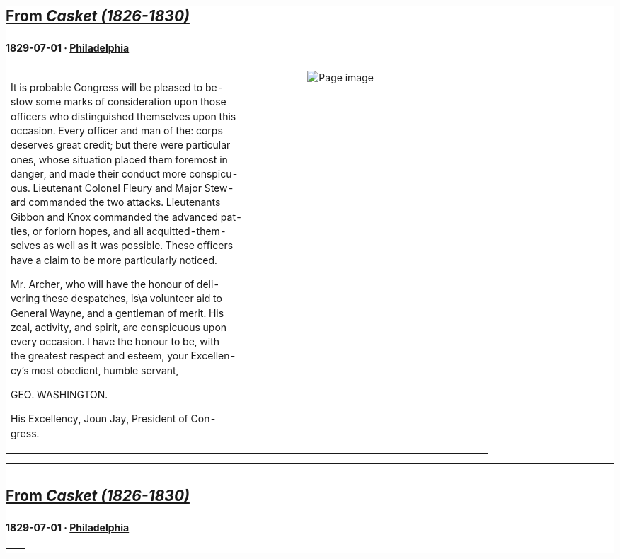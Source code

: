
## [From _Casket (1826-1830)_](https://archive.org/details/sim_grahams-illustrated-magazine_1829-07_4_7/page/n23/mode/1up?view=theater)

#### 1829-07-01 &middot; [Philadelphia](http://dbpedia.org/resource/Philadelphia)

<table style="width: 100%;"><tr><td style="width: 50%">

  
  
It is probable Congress will be pleased to be-  
stow some marks of consideration upon those  
officers who distinguished themselves upon this  
occasion. Every officer and man of the: corps  
deserves great credit; but there were particular  
ones, whose situation placed them foremost in  
danger, and made their conduct more conspicu-  
ous. Lieutenant Colonel Fleury and Major Stew-  
ard commanded the two attacks. Lieutenants  
Gibbon and Knox commanded the advanced pat-  
ties, or forlorn hopes, and all acquitted-them-  
selves as well as it was possible. These officers  
have a claim to be more particularly noticed.  
  
Mr. Archer, who will have the honour of deli-  
vering these despatches, is\a volunteer aid to  
General Wayne, and a gentleman of merit. His  
zeal, activity, and spirit, are conspicuous upon  
every occasion. I have the honour to be, with  
the greatest respect and esteem, your Excellen-  
cy’s most obedient, humble servant,  
  
GEO. WASHINGTON.  
  
His Excellency, Joun Jay, President of Con-  
gress.
</td><td style="width: 50%; max-height: 75%; margin: auto; display: block;">
<img alt="Page image" src="https://iiif.archive.org/image/iiif/2/sim_grahams-illustrated-magazine_1829-07_4_7%2Fsim_grahams-illustrated-magazine_1829-07_4_7_jp2.zip%2Fsim_grahams-illustrated-magazine_1829-07_4_7_jp2%2Fsim_grahams-illustrated-magazine_1829-07_4_7_0023.jp2/pct:52.67015706806283,29.708614864864863,38.84816753926702,26.541385135135137/,600/0/default.jpg"/>
</td>
</tr></table>

---

## [From _Casket (1826-1830)_](https://archive.org/details/sim_grahams-illustrated-magazine_1829-07_4_7/page/n23/mode/1up?view=theater)

#### 1829-07-01 &middot; [Philadelphia](http://dbpedia.org/resource/Philadelphia)

<table style="width: 100%;"><tr><td style="width: 50%">
